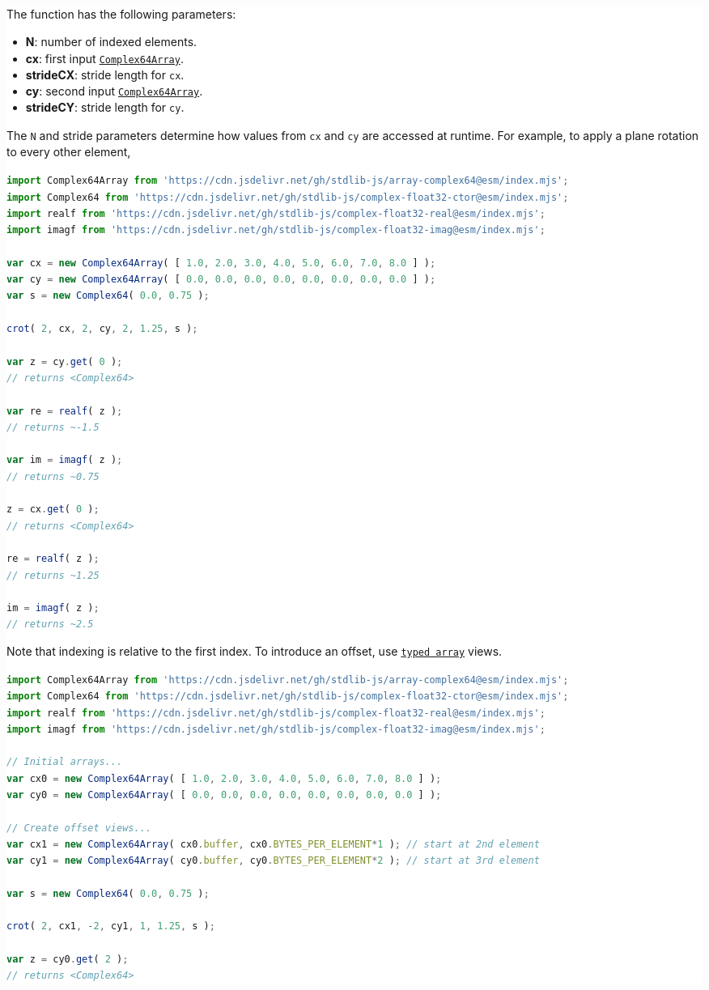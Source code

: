 The function has the following parameters:

-   **N**: number of indexed elements.
-   **cx**: first input [`Complex64Array`][@stdlib/array/complex64].
-   **strideCX**: stride length for `cx`.
-   **cy**: second input [`Complex64Array`][@stdlib/array/complex64].
-   **strideCY**: stride length for `cy`.

The `N` and stride parameters determine how values from `cx` and `cy` are accessed at runtime. For example, to apply a plane rotation to every other element,

```javascript
import Complex64Array from 'https://cdn.jsdelivr.net/gh/stdlib-js/array-complex64@esm/index.mjs';
import Complex64 from 'https://cdn.jsdelivr.net/gh/stdlib-js/complex-float32-ctor@esm/index.mjs';
import realf from 'https://cdn.jsdelivr.net/gh/stdlib-js/complex-float32-real@esm/index.mjs';
import imagf from 'https://cdn.jsdelivr.net/gh/stdlib-js/complex-float32-imag@esm/index.mjs';

var cx = new Complex64Array( [ 1.0, 2.0, 3.0, 4.0, 5.0, 6.0, 7.0, 8.0 ] );
var cy = new Complex64Array( [ 0.0, 0.0, 0.0, 0.0, 0.0, 0.0, 0.0, 0.0 ] );
var s = new Complex64( 0.0, 0.75 );

crot( 2, cx, 2, cy, 2, 1.25, s );

var z = cy.get( 0 );
// returns <Complex64>

var re = realf( z );
// returns ~-1.5

var im = imagf( z );
// returns ~0.75

z = cx.get( 0 );
// returns <Complex64>

re = realf( z );
// returns ~1.25

im = imagf( z );
// returns ~2.5
```

Note that indexing is relative to the first index. To introduce an offset, use [`typed array`][mdn-typed-array] views.



```javascript
import Complex64Array from 'https://cdn.jsdelivr.net/gh/stdlib-js/array-complex64@esm/index.mjs';
import Complex64 from 'https://cdn.jsdelivr.net/gh/stdlib-js/complex-float32-ctor@esm/index.mjs';
import realf from 'https://cdn.jsdelivr.net/gh/stdlib-js/complex-float32-real@esm/index.mjs';
import imagf from 'https://cdn.jsdelivr.net/gh/stdlib-js/complex-float32-imag@esm/index.mjs';

// Initial arrays...
var cx0 = new Complex64Array( [ 1.0, 2.0, 3.0, 4.0, 5.0, 6.0, 7.0, 8.0 ] );
var cy0 = new Complex64Array( [ 0.0, 0.0, 0.0, 0.0, 0.0, 0.0, 0.0, 0.0 ] );

// Create offset views...
var cx1 = new Complex64Array( cx0.buffer, cx0.BYTES_PER_ELEMENT*1 ); // start at 2nd element
var cy1 = new Complex64Array( cy0.buffer, cy0.BYTES_PER_ELEMENT*2 ); // start at 3rd element

var s = new Complex64( 0.0, 0.75 );

crot( 2, cx1, -2, cy1, 1, 1.25, s );

var z = cy0.get( 2 );
// returns <Complex64>
```

[npm-image]: http://img.shields.io/npm/v/@stdlib/lapack-base-crot.svg
[npm-url]: https://npmjs.org/package/@stdlib/lapack-base-crot
[test-image]: https://github.com/stdlib-js/lapack-base-crot/actions/workflows/test.yml/badge.svg?branch=main
[test-url]: https://github.com/stdlib-js/lapack-base-crot/actions/workflows/test.yml?query=branch:main
[coverage-image]: https://img.shields.io/codecov/c/github/stdlib-js/lapack-base-crot/main.svg
[coverage-url]: https://codecov.io/github/stdlib-js/lapack-base-crot?branch=main
[chat-image]: https://img.shields.io/gitter/room/stdlib-js/stdlib.svg
[chat-url]: https://app.gitter.im/#/room/#stdlib-js_stdlib:gitter.im
[stdlib]: https://github.com/stdlib-js/stdlib
[stdlib-authors]: https://github.com/stdlib-js/stdlib/graphs/contributors
[umd]: https://github.com/umdjs/umd
[es-module]: https://developer.mozilla.org/en-US/docs/Web/JavaScript/Guide/Modules
[deno-url]: https://github.com/stdlib-js/lapack-base-crot/tree/deno
[deno-readme]: https://github.com/stdlib-js/lapack-base-crot/blob/deno/README.md
[umd-url]: https://github.com/stdlib-js/lapack-base-crot/tree/umd
[umd-readme]: https://github.com/stdlib-js/lapack-base-crot/blob/umd/README.md
[esm-url]: https://github.com/stdlib-js/lapack-base-crot/tree/esm
[esm-readme]: https://github.com/stdlib-js/lapack-base-crot/blob/esm/README.md
[branches-url]: https://github.com/stdlib-js/lapack-base-crot/blob/main/branches.md
[stdlib-license]: https://raw.githubusercontent.com/stdlib-js/lapack-base-crot/main/LICENSE
[lapack]: http://www.netlib.org/lapack
[crot]: https://netlib.org/lapack/explore-html/d1/d45/group__rot_ga25544801d45dcabdec7b24d863ebea9c.html#ga25544801d45dcabdec7b24d863ebea9c
[mdn-typed-array]: https://developer.mozilla.org/en-US/docs/Web/JavaScript/Reference/Global_Objects/TypedArray
[@stdlib/array/complex64]: https://github.com/stdlib-js/array-complex64/tree/esm